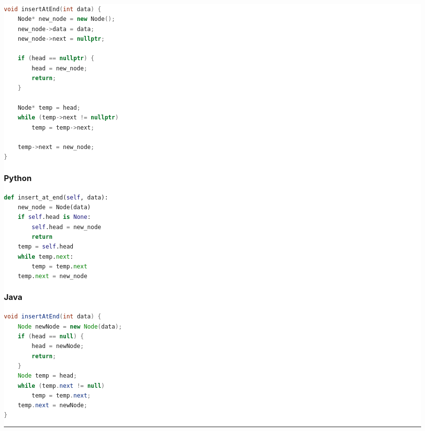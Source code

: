 ```cpp
void insertAtEnd(int data) {
    Node* new_node = new Node();
    new_node->data = data;
    new_node->next = nullptr;

    if (head == nullptr) {
        head = new_node;
        return;
    }

    Node* temp = head;
    while (temp->next != nullptr)
        temp = temp->next;

    temp->next = new_node;
}

```

### Python

```python
def insert_at_end(self, data):
    new_node = Node(data)
    if self.head is None:
        self.head = new_node
        return
    temp = self.head
    while temp.next:
        temp = temp.next
    temp.next = new_node

```

### Java

```java
void insertAtEnd(int data) {
    Node newNode = new Node(data);
    if (head == null) {
        head = newNode;
        return;
    }
    Node temp = head;
    while (temp.next != null)
        temp = temp.next;
    temp.next = newNode;
}

```

---
